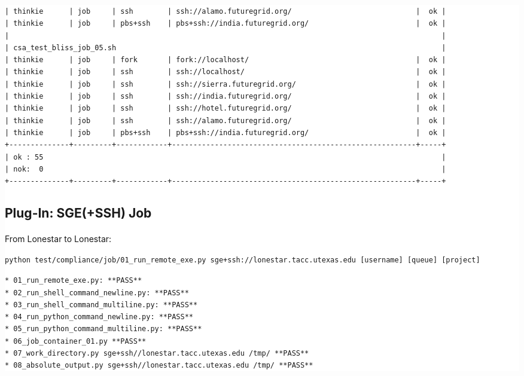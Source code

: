     | thinkie      | job     | ssh        | ssh://alamo.futuregrid.org/                             |  ok |
    | thinkie      | job     | pbs+ssh    | pbs+ssh://india.futuregrid.org/                         |  ok |
    |                                                                                                     |
    | csa_test_bliss_job_05.sh                                                                            |
    | thinkie      | job     | fork       | fork://localhost/                                       |  ok |
    | thinkie      | job     | ssh        | ssh://localhost/                                        |  ok |
    | thinkie      | job     | ssh        | ssh://sierra.futuregrid.org/                            |  ok |
    | thinkie      | job     | ssh        | ssh://india.futuregrid.org/                             |  ok |
    | thinkie      | job     | ssh        | ssh://hotel.futuregrid.org/                             |  ok |
    | thinkie      | job     | ssh        | ssh://alamo.futuregrid.org/                             |  ok |
    | thinkie      | job     | pbs+ssh    | pbs+ssh://india.futuregrid.org/                         |  ok |
    +--------------+---------+------------+---------------------------------------------------------+-----+
    | ok : 55                                                                                             |
    | nok:  0                                                                                             |
    +--------------+---------+------------+---------------------------------------------------------+-----+





Plug-In: SGE(+SSH) Job
----------------------

From Lonestar to Lonestar:

``python test/compliance/job/01_run_remote_exe.py sge+ssh://lonestar.tacc.utexas.edu [username] [queue] [project]``

    * 01_run_remote_exe.py: **PASS**
    * 02_run_shell_command_newline.py: **PASS**
    * 03_run_shell_command_multiline.py: **PASS**
    * 04_run_python_command_newline.py: **PASS**
    * 05_run_python_command_multiline.py: **PASS**
    * 06_job_container_01.py **PASS**
    * 07_work_directory.py sge+ssh//lonestar.tacc.utexas.edu /tmp/ **PASS**
    * 08_absolute_output.py sge+ssh//lonestar.tacc.utexas.edu /tmp/ **PASS**


